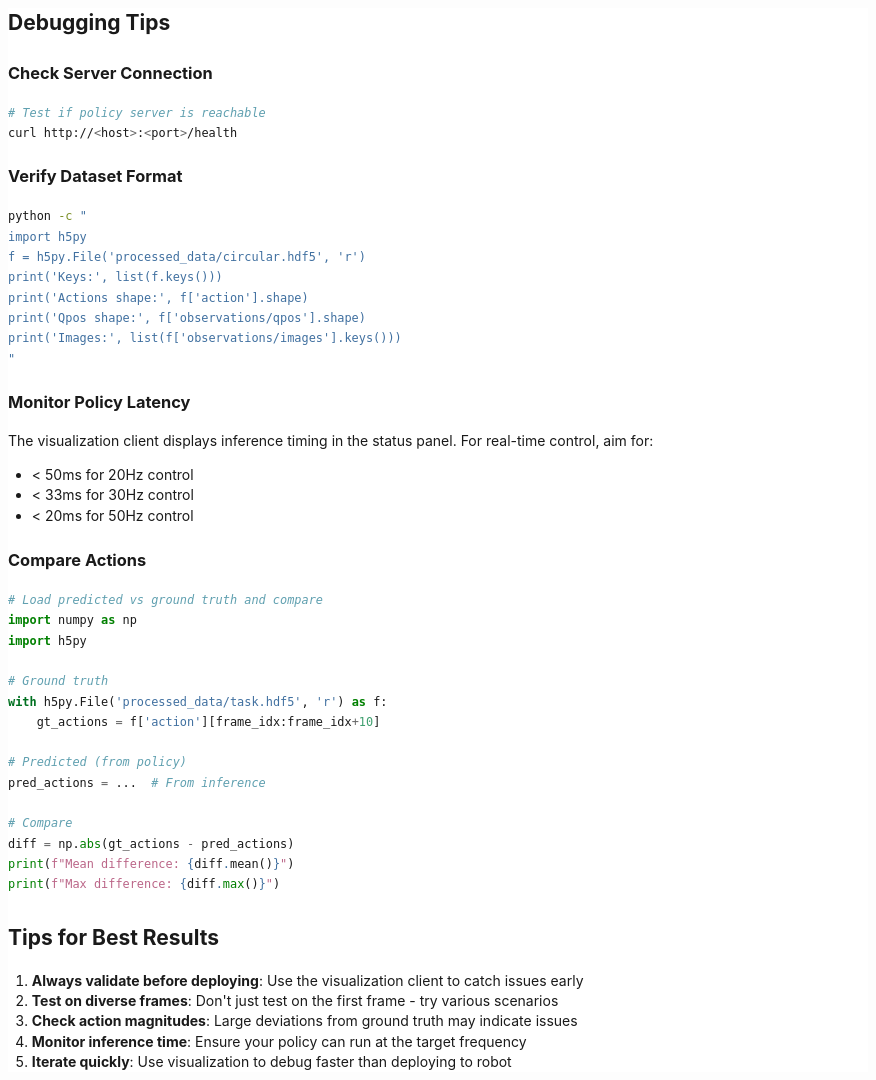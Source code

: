## Debugging Tips

### Check Server Connection
```bash
# Test if policy server is reachable
curl http://<host>:<port>/health
```

### Verify Dataset Format
```bash
python -c "
import h5py
f = h5py.File('processed_data/circular.hdf5', 'r')
print('Keys:', list(f.keys()))
print('Actions shape:', f['action'].shape)
print('Qpos shape:', f['observations/qpos'].shape)
print('Images:', list(f['observations/images'].keys()))
"
```

### Monitor Policy Latency
The visualization client displays inference timing in the status panel. For real-time control, aim for:
- < 50ms for 20Hz control
- < 33ms for 30Hz control
- < 20ms for 50Hz control

### Compare Actions
```python
# Load predicted vs ground truth and compare
import numpy as np
import h5py

# Ground truth
with h5py.File('processed_data/task.hdf5', 'r') as f:
    gt_actions = f['action'][frame_idx:frame_idx+10]

# Predicted (from policy)
pred_actions = ...  # From inference

# Compare
diff = np.abs(gt_actions - pred_actions)
print(f"Mean difference: {diff.mean()}")
print(f"Max difference: {diff.max()}")
```

## Tips for Best Results

1. **Always validate before deploying**: Use the visualization client to catch issues early
2. **Test on diverse frames**: Don't just test on the first frame - try various scenarios
3. **Check action magnitudes**: Large deviations from ground truth may indicate issues
4. **Monitor inference time**: Ensure your policy can run at the target frequency
5. **Iterate quickly**: Use visualization to debug faster than deploying to robot
